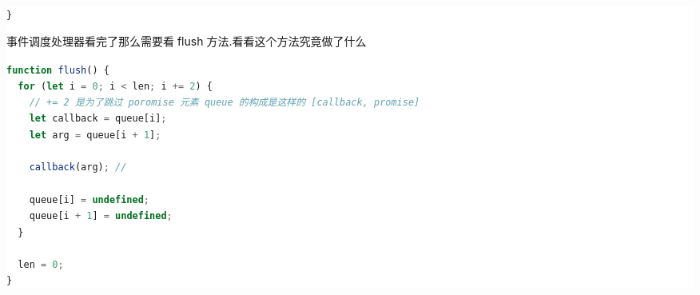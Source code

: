 ```js
}
```

事件调度处理器看完了那么需要看 flush 方法.看看这个方法究竟做了什么

```js
function flush() {
  for (let i = 0; i < len; i += 2) {
    // += 2 是为了跳过 poromise 元素 queue 的构成是这样的 [callback, promise]
    let callback = queue[i];
    let arg = queue[i + 1];

    callback(arg); //

    queue[i] = undefined;
    queue[i + 1] = undefined;
  }

  len = 0;
}
```
